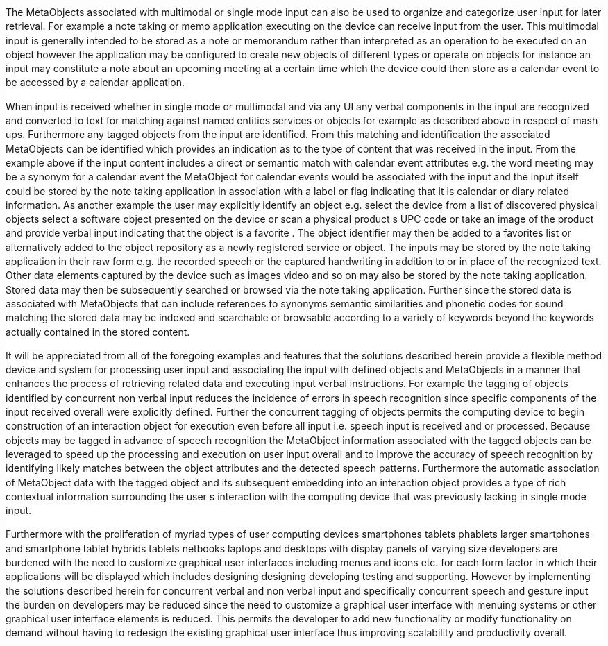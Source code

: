 The MetaObjects associated with multimodal or single mode input can also be used to organize and categorize user input for later retrieval. For example a note taking or memo application executing on the device can receive input from the user. This multimodal input is generally intended to be stored as a note or memorandum rather than interpreted as an operation to be executed on an object however the application may be configured to create new objects of different types or operate on objects for instance an input may constitute a note about an upcoming meeting at a certain time which the device could then store as a calendar event to be accessed by a calendar application.

When input is received whether in single mode or multimodal and via any UI any verbal components in the input are recognized and converted to text for matching against named entities services or objects for example as described above in respect of mash ups. Furthermore any tagged objects from the input are identified. From this matching and identification the associated MetaObjects can be identified which provides an indication as to the type of content that was received in the input. From the example above if the input content includes a direct or semantic match with calendar event attributes e.g. the word meeting may be a synonym for a calendar event the MetaObject for calendar events would be associated with the input and the input itself could be stored by the note taking application in association with a label or flag indicating that it is calendar or diary related information. As another example the user may explicitly identify an object e.g. select the device from a list of discovered physical objects select a software object presented on the device or scan a physical product s UPC code or take an image of the product and provide verbal input indicating that the object is a favorite . The object identifier may then be added to a favorites list or alternatively added to the object repository as a newly registered service or object. The inputs may be stored by the note taking application in their raw form e.g. the recorded speech or the captured handwriting in addition to or in place of the recognized text. Other data elements captured by the device such as images video and so on may also be stored by the note taking application. Stored data may then be subsequently searched or browsed via the note taking application. Further since the stored data is associated with MetaObjects that can include references to synonyms semantic similarities and phonetic codes for sound matching the stored data may be indexed and searchable or browsable according to a variety of keywords beyond the keywords actually contained in the stored content.

It will be appreciated from all of the foregoing examples and features that the solutions described herein provide a flexible method device and system for processing user input and associating the input with defined objects and MetaObjects in a manner that enhances the process of retrieving related data and executing input verbal instructions. For example the tagging of objects identified by concurrent non verbal input reduces the incidence of errors in speech recognition since specific components of the input received overall were explicitly defined. Further the concurrent tagging of objects permits the computing device to begin construction of an interaction object for execution even before all input i.e. speech input is received and or processed. Because objects may be tagged in advance of speech recognition the MetaObject information associated with the tagged objects can be leveraged to speed up the processing and execution on user input overall and to improve the accuracy of speech recognition by identifying likely matches between the object attributes and the detected speech patterns. Furthermore the automatic association of MetaObject data with the tagged object and its subsequent embedding into an interaction object provides a type of rich contextual information surrounding the user s interaction with the computing device that was previously lacking in single mode input.

Furthermore with the proliferation of myriad types of user computing devices smartphones tablets phablets larger smartphones and smartphone tablet hybrids tablets netbooks laptops and desktops with display panels of varying size developers are burdened with the need to customize graphical user interfaces including menus and icons etc. for each form factor in which their applications will be displayed which includes designing designing developing testing and supporting. However by implementing the solutions described herein for concurrent verbal and non verbal input and specifically concurrent speech and gesture input the burden on developers may be reduced since the need to customize a graphical user interface with menuing systems or other graphical user interface elements is reduced. This permits the developer to add new functionality or modify functionality on demand without having to redesign the existing graphical user interface thus improving scalability and productivity overall.
